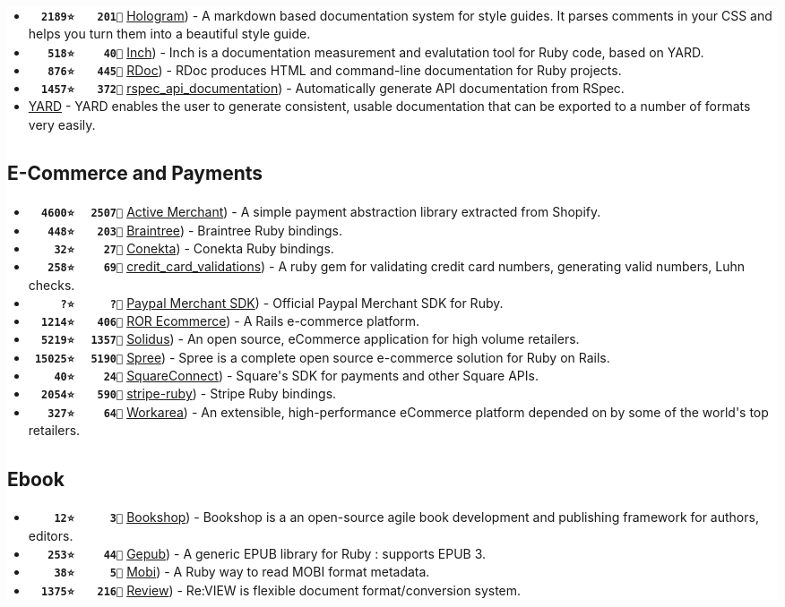 * <b><code>&nbsp;&nbsp;2189⭐</code></b> <b><code>&nbsp;&nbsp;&nbsp;201🍴</code></b> [Hologram](https://github.com/trulia/hologram)) - A markdown based documentation system for style guides. It parses comments in your CSS and helps you turn them into a beautiful style guide.
* <b><code>&nbsp;&nbsp;&nbsp;518⭐</code></b> <b><code>&nbsp;&nbsp;&nbsp;&nbsp;40🍴</code></b> [Inch](https://github.com/rrrene/inch)) - Inch is a documentation measurement and evalutation tool for Ruby code, based on YARD.
* <b><code>&nbsp;&nbsp;&nbsp;876⭐</code></b> <b><code>&nbsp;&nbsp;&nbsp;445🍴</code></b> [RDoc](https://github.com/ruby/rdoc)) - RDoc produces HTML and command-line documentation for Ruby projects.
* <b><code>&nbsp;&nbsp;1457⭐</code></b> <b><code>&nbsp;&nbsp;&nbsp;372🍴</code></b> [rspec_api_documentation](https://github.com/zipmark/rspec_api_documentation)) - Automatically generate API documentation from RSpec.
* [YARD](http://yardoc.org) - YARD enables the user to generate consistent, usable documentation that can be exported to a number of formats very easily.

## E-Commerce and Payments

* <b><code>&nbsp;&nbsp;4600⭐</code></b> <b><code>&nbsp;&nbsp;2507🍴</code></b> [Active Merchant](https://github.com/activemerchant/active_merchant)) - A simple payment abstraction library extracted from Shopify.
* <b><code>&nbsp;&nbsp;&nbsp;448⭐</code></b> <b><code>&nbsp;&nbsp;&nbsp;203🍴</code></b> [Braintree](https://github.com/braintree/braintree_ruby)) - Braintree Ruby bindings.
* <b><code>&nbsp;&nbsp;&nbsp;&nbsp;32⭐</code></b> <b><code>&nbsp;&nbsp;&nbsp;&nbsp;27🍴</code></b> [Conekta](https://github.com/conekta/conekta-ruby)) - Conekta Ruby bindings.
* <b><code>&nbsp;&nbsp;&nbsp;258⭐</code></b> <b><code>&nbsp;&nbsp;&nbsp;&nbsp;69🍴</code></b> [credit_card_validations](https://github.com/didww/credit_card_validations)) - A ruby gem for validating credit card numbers, generating valid numbers, Luhn checks.
* <b><code>&nbsp;&nbsp;&nbsp;&nbsp;&nbsp;?⭐</code></b> <b><code>&nbsp;&nbsp;&nbsp;&nbsp;&nbsp;?🍴</code></b> [Paypal Merchant SDK](https://github.com/paypal/merchant-sdk-ruby)) - Official Paypal Merchant SDK for Ruby.
* <b><code>&nbsp;&nbsp;1214⭐</code></b> <b><code>&nbsp;&nbsp;&nbsp;406🍴</code></b> [ROR Ecommerce](https://github.com/drhenner/ror_ecommerce)) - A Rails e-commerce platform.
* <b><code>&nbsp;&nbsp;5219⭐</code></b> <b><code>&nbsp;&nbsp;1357🍴</code></b> [Solidus](https://github.com/solidusio/solidus)) - An open source, eCommerce application for high volume retailers.
* <b><code>&nbsp;15025⭐</code></b> <b><code>&nbsp;&nbsp;5190🍴</code></b> [Spree](https://github.com/spree/spree)) - Spree is a complete open source e-commerce solution for Ruby on Rails.
* <b><code>&nbsp;&nbsp;&nbsp;&nbsp;40⭐</code></b> <b><code>&nbsp;&nbsp;&nbsp;&nbsp;24🍴</code></b> [SquareConnect](https://github.com/square/connect-ruby-sdk)) - Square's SDK for payments and other Square APIs.
* <b><code>&nbsp;&nbsp;2054⭐</code></b> <b><code>&nbsp;&nbsp;&nbsp;590🍴</code></b> [stripe-ruby](https://github.com/stripe/stripe-ruby)) - Stripe Ruby bindings.
* <b><code>&nbsp;&nbsp;&nbsp;327⭐</code></b> <b><code>&nbsp;&nbsp;&nbsp;&nbsp;64🍴</code></b> [Workarea](https://github.com/workarea-commerce/workarea)) - An extensible, high-performance eCommerce platform depended on by some of the world's top retailers.

## Ebook

* <b><code>&nbsp;&nbsp;&nbsp;&nbsp;12⭐</code></b> <b><code>&nbsp;&nbsp;&nbsp;&nbsp;&nbsp;3🍴</code></b> [Bookshop](https://github.com/worlduniting/bookshop)) - Bookshop is a an open-source agile book development and publishing framework for authors, editors.
* <b><code>&nbsp;&nbsp;&nbsp;253⭐</code></b> <b><code>&nbsp;&nbsp;&nbsp;&nbsp;44🍴</code></b> [Gepub](https://github.com/skoji/gepub)) - A generic EPUB library for Ruby : supports EPUB 3.
* <b><code>&nbsp;&nbsp;&nbsp;&nbsp;38⭐</code></b> <b><code>&nbsp;&nbsp;&nbsp;&nbsp;&nbsp;5🍴</code></b> [Mobi](https://github.com/jkongie/mobi)) - A Ruby way to read MOBI format metadata.
* <b><code>&nbsp;&nbsp;1375⭐</code></b> <b><code>&nbsp;&nbsp;&nbsp;216🍴</code></b> [Review](https://github.com/kmuto/review)) - Re:VIEW is flexible document format/conversion system.
